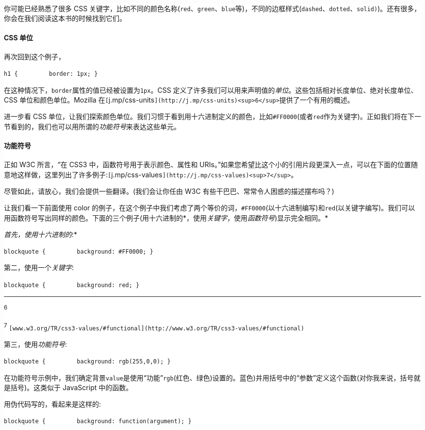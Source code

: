 你可能已经熟悉了很多 CSS 关键字，比如不同的颜色名称(`red`、`green`、`blue`等)，不同的边框样式(`dashed`、`dotted`、`solid)`)。还有很多，你会在我们阅读这本书的时候找到它们。

#### CSS 单位

再次回到这个例子，

`h1 {
        border: 1px;
}`

在这种情况下，`border`属性的值已经被设置为`1px`。CSS 定义了许多我们可以用来声明值的*单位*。这些包括相对长度单位、绝对长度单位、CSS 单位和颜色单位。Mozilla 在`[`j.mp/css-units`](http://j.mp/css-units)<sup>6</sup>`提供了一个有用的概述。

进一步看 CSS 单位，让我们探索颜色单位。我们习惯于看到用十六进制定义的颜色，比如`#FF0000`(或者`red`作为关键字)。正如我们将在下一节看到的，我们也可以用所谓的*功能符号*来表达这些单元。

#### 功能符号

正如 W3C 所言，“在 CSS3 中，函数符号用于表示颜色、属性和 URIs。”如果您希望比这个小的引用片段更深入一点，可以在下面的位置随意地这样做，这里列出了许多例子:`[`j.mp/css-values`](http://j.mp/css-values)<sup>7</sup>`。

尽管如此，请放心，我们会提供一些翻译。(我们会让你任由 W3C 有些干巴巴、常常令人困惑的描述摆布吗？)

让我们看一下前面使用 color 的例子，在这个例子中我们考虑了两个等价的词，`#FF0000`(以十六进制编写)和`red`(以关键字编写)。我们可以用函数符号写出同样的颜色。下面的三个例子(用十六进制的*，使用*关键字*，使用*函数符号*)显示完全相同。*

 *首先，使用十六进制的*:*

`blockquote {
        background: #FF0000;
}`

第二，使用一个*关键字*:

`blockquote {
        background: red;
}`

__________

<sup>6</sup>

<sup>7</sup> `[www.w3.org/TR/css3-values/#functional](http://www.w3.org/TR/css3-values/#functional)`

第三，使用*功能符号*:

`blockquote {
        background: rgb(255,0,0);
}`

在功能符号示例中，我们确定背景`value`是使用“功能”`rgb`(红色、绿色)设置的。蓝色)并用括号中的“参数”定义这个函数(对你我来说，括号就是括号)。这类似于 JavaScript 中的函数。

用伪代码写的，看起来是这样的:

`blockquote {
        background: function(argument);
}`
